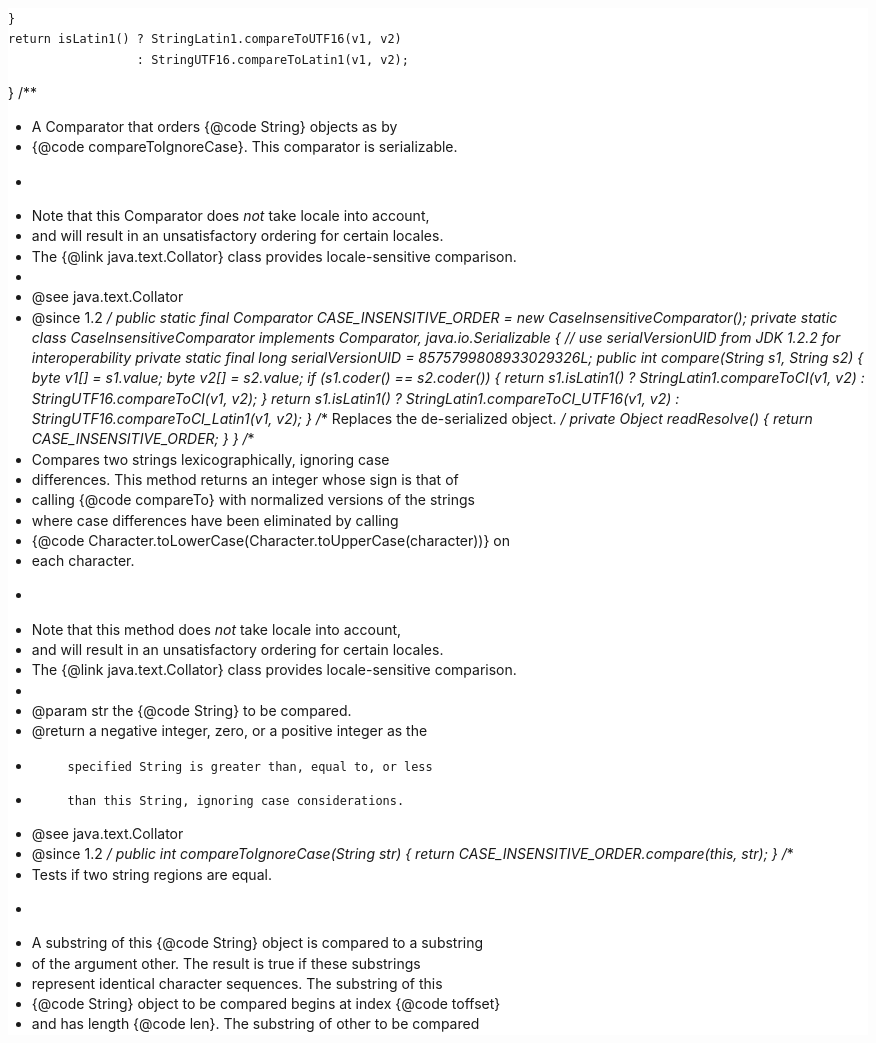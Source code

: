     }
    return isLatin1() ? StringLatin1.compareToUTF16(v1, v2)
                      : StringUTF16.compareToLatin1(v1, v2);
 }
/**
 * A Comparator that orders {@code String} objects as by
 * {@code compareToIgnoreCase}. This comparator is serializable.
 * <p>
 * Note that this Comparator does <em>not</em> take locale into account,
 * and will result in an unsatisfactory ordering for certain locales.
 * The {@link java.text.Collator} class provides locale-sensitive comparison.
 *
 * @see     java.text.Collator
 * @since   1.2
 */
public static final Comparator<String> CASE_INSENSITIVE_ORDER
                                     = new CaseInsensitiveComparator();
private static class CaseInsensitiveComparator
        implements Comparator<String>, java.io.Serializable {
    // use serialVersionUID from JDK 1.2.2 for interoperability
    private static final long serialVersionUID = 8575799808933029326L;
    public int compare(String s1, String s2) {
        byte v1[] = s1.value;
        byte v2[] = s2.value;
        if (s1.coder() == s2.coder()) {
            return s1.isLatin1() ? StringLatin1.compareToCI(v1, v2)
                                 : StringUTF16.compareToCI(v1, v2);
        }
        return s1.isLatin1() ? StringLatin1.compareToCI_UTF16(v1, v2)
                             : StringUTF16.compareToCI_Latin1(v1, v2);
    }
    /** Replaces the de-serialized object. */
    private Object readResolve() { return CASE_INSENSITIVE_ORDER; }
}
/**
 * Compares two strings lexicographically, ignoring case
 * differences. This method returns an integer whose sign is that of
 * calling {@code compareTo} with normalized versions of the strings
 * where case differences have been eliminated by calling
 * {@code Character.toLowerCase(Character.toUpperCase(character))} on
 * each character.
 * <p>
 * Note that this method does <em>not</em> take locale into account,
 * and will result in an unsatisfactory ordering for certain locales.
 * The {@link java.text.Collator} class provides locale-sensitive comparison.
 *
 * @param   str   the {@code String} to be compared.
 * @return  a negative integer, zero, or a positive integer as the
 *          specified String is greater than, equal to, or less
 *          than this String, ignoring case considerations.
 * @see     java.text.Collator
 * @since   1.2
 */
public int compareToIgnoreCase(String str) {
    return CASE_INSENSITIVE_ORDER.compare(this, str);
}
/**
 * Tests if two string regions are equal.
 * <p>
 * A substring of this {@code String} object is compared to a substring
 * of the argument other. The result is true if these substrings
 * represent identical character sequences. The substring of this
 * {@code String} object to be compared begins at index {@code toffset}
 * and has length {@code len}. The substring of other to be compared